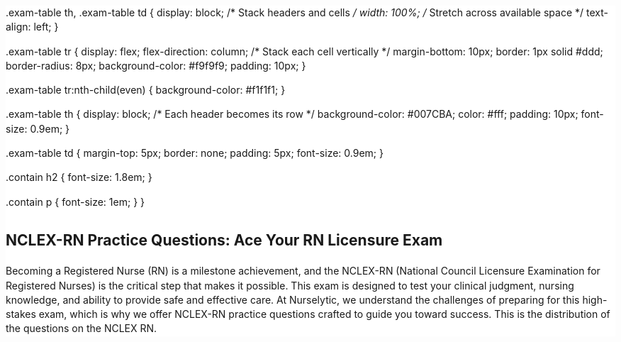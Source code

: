   .exam-table th,
  .exam-table td {
    display: block; /* Stack headers and cells */
    width: 100%; /* Stretch across available space */
    text-align: left;
  }

  .exam-table tr {
    display: flex;
    flex-direction: column; /* Stack each cell vertically */
    margin-bottom: 10px;
    border: 1px solid #ddd;
    border-radius: 8px;
    background-color: #f9f9f9;
    padding: 10px;
  }

  .exam-table tr:nth-child(even) {
    background-color: #f1f1f1;
  }

  .exam-table th {
    display: block; /* Each header becomes its row */
    background-color: #007CBA;
    color: #fff;
    padding: 10px;
    font-size: 0.9em;
  }

  .exam-table td {
    margin-top: 5px;
    border: none;
    padding: 5px;
    font-size: 0.9em;
  }

  .contain h2 {
    font-size: 1.8em;
  }

  .contain p {
    font-size: 1em;
  }
}
</style>
</head>
<body>
<div class="contain">
  <h2>NCLEX-RN Practice Questions: Ace Your RN Licensure Exam</h2>
  <p>Becoming a Registered Nurse (RN) is a milestone achievement, and the NCLEX-RN (National Council Licensure Examination for Registered Nurses) is the critical step that makes it possible. This exam is designed to test your clinical judgment, nursing knowledge, and ability to provide safe and effective care. At Nurselytic, we understand the challenges of preparing for this high-stakes exam, which is why we offer NCLEX-RN practice questions crafted to guide you toward success. This is the distribution of the questions on the NCLEX RN.</p>
  